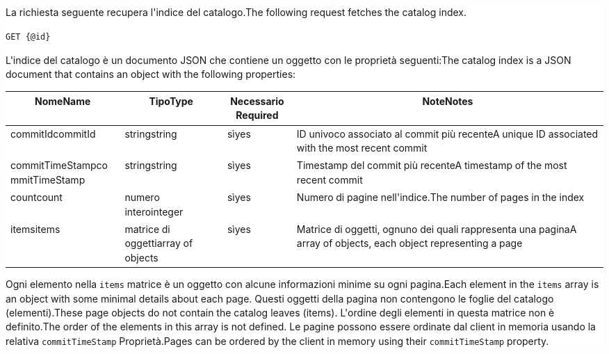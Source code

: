 <span data-ttu-id="1b31e-145">La richiesta seguente recupera l'indice del catalogo.</span><span class="sxs-lookup"><span data-stu-id="1b31e-145">The following request fetches the catalog index.</span></span>

```
GET {@id}
```

<span data-ttu-id="1b31e-146">L'indice del catalogo è un documento JSON che contiene un oggetto con le proprietà seguenti:</span><span class="sxs-lookup"><span data-stu-id="1b31e-146">The catalog index is a JSON document that contains an object with the following properties:</span></span>

<span data-ttu-id="1b31e-147">Nome</span><span class="sxs-lookup"><span data-stu-id="1b31e-147">Name</span></span>            | <span data-ttu-id="1b31e-148">Tipo</span><span class="sxs-lookup"><span data-stu-id="1b31e-148">Type</span></span>             | <span data-ttu-id="1b31e-149">Necessario</span><span class="sxs-lookup"><span data-stu-id="1b31e-149">Required</span></span> | <span data-ttu-id="1b31e-150">Note</span><span class="sxs-lookup"><span data-stu-id="1b31e-150">Notes</span></span>
--------------- | ---------------- | -------- | -----
<span data-ttu-id="1b31e-151">commitId</span><span class="sxs-lookup"><span data-stu-id="1b31e-151">commitId</span></span>        | <span data-ttu-id="1b31e-152">string</span><span class="sxs-lookup"><span data-stu-id="1b31e-152">string</span></span>           | <span data-ttu-id="1b31e-153">sì</span><span class="sxs-lookup"><span data-stu-id="1b31e-153">yes</span></span>      | <span data-ttu-id="1b31e-154">ID univoco associato al commit più recente</span><span class="sxs-lookup"><span data-stu-id="1b31e-154">A unique ID associated with the most recent commit</span></span>
<span data-ttu-id="1b31e-155">commitTimeStamp</span><span class="sxs-lookup"><span data-stu-id="1b31e-155">commitTimeStamp</span></span> | <span data-ttu-id="1b31e-156">string</span><span class="sxs-lookup"><span data-stu-id="1b31e-156">string</span></span>           | <span data-ttu-id="1b31e-157">sì</span><span class="sxs-lookup"><span data-stu-id="1b31e-157">yes</span></span>      | <span data-ttu-id="1b31e-158">Timestamp del commit più recente</span><span class="sxs-lookup"><span data-stu-id="1b31e-158">A timestamp of the most recent commit</span></span>
<span data-ttu-id="1b31e-159">count</span><span class="sxs-lookup"><span data-stu-id="1b31e-159">count</span></span>           | <span data-ttu-id="1b31e-160">numero intero</span><span class="sxs-lookup"><span data-stu-id="1b31e-160">integer</span></span>          | <span data-ttu-id="1b31e-161">sì</span><span class="sxs-lookup"><span data-stu-id="1b31e-161">yes</span></span>      | <span data-ttu-id="1b31e-162">Numero di pagine nell'indice.</span><span class="sxs-lookup"><span data-stu-id="1b31e-162">The number of pages in the index</span></span>
<span data-ttu-id="1b31e-163">items</span><span class="sxs-lookup"><span data-stu-id="1b31e-163">items</span></span>           | <span data-ttu-id="1b31e-164">matrice di oggetti</span><span class="sxs-lookup"><span data-stu-id="1b31e-164">array of objects</span></span> | <span data-ttu-id="1b31e-165">sì</span><span class="sxs-lookup"><span data-stu-id="1b31e-165">yes</span></span>      | <span data-ttu-id="1b31e-166">Matrice di oggetti, ognuno dei quali rappresenta una pagina</span><span class="sxs-lookup"><span data-stu-id="1b31e-166">A array of objects, each object representing a page</span></span>

<span data-ttu-id="1b31e-167">Ogni elemento nella `items` matrice è un oggetto con alcune informazioni minime su ogni pagina.</span><span class="sxs-lookup"><span data-stu-id="1b31e-167">Each element in the `items` array is an object with some minimal details about each page.</span></span> <span data-ttu-id="1b31e-168">Questi oggetti della pagina non contengono le foglie del catalogo (elementi).</span><span class="sxs-lookup"><span data-stu-id="1b31e-168">These page objects do not contain the catalog leaves (items).</span></span> <span data-ttu-id="1b31e-169">L'ordine degli elementi in questa matrice non è definito.</span><span class="sxs-lookup"><span data-stu-id="1b31e-169">The order of the elements in this array is not defined.</span></span> <span data-ttu-id="1b31e-170">Le pagine possono essere ordinate dal client in memoria usando la relativa `commitTimeStamp` Proprietà.</span><span class="sxs-lookup"><span data-stu-id="1b31e-170">Pages can be ordered by the client in memory using their `commitTimeStamp` property.</span></span>
